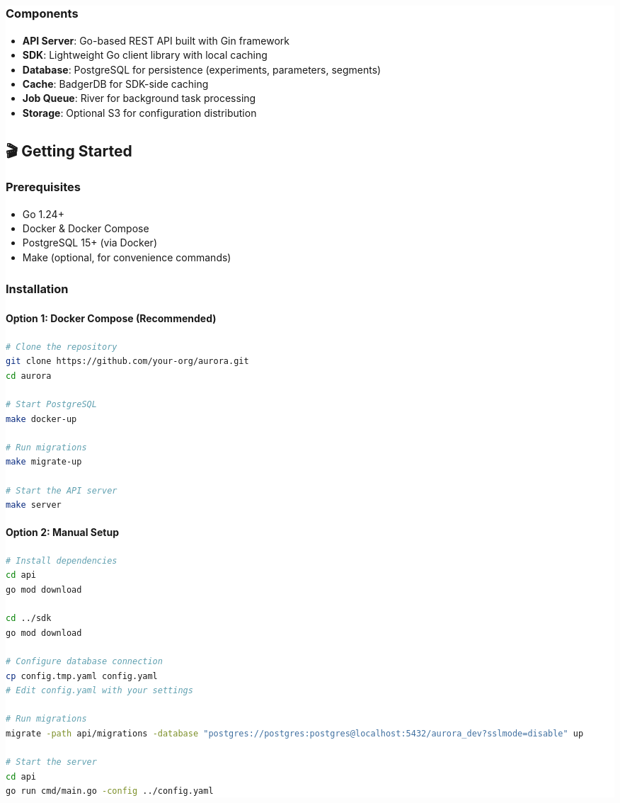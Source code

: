 ### Components

- **API Server**: Go-based REST API built with Gin framework
- **SDK**: Lightweight Go client library with local caching
- **Database**: PostgreSQL for persistence (experiments, parameters, segments)
- **Cache**: BadgerDB for SDK-side caching
- **Job Queue**: River for background task processing
- **Storage**: Optional S3 for configuration distribution

## 🎬 Getting Started

### Prerequisites

- Go 1.24+ 
- Docker & Docker Compose
- PostgreSQL 15+ (via Docker)
- Make (optional, for convenience commands)

### Installation

#### Option 1: Docker Compose (Recommended)

```bash
# Clone the repository
git clone https://github.com/your-org/aurora.git
cd aurora

# Start PostgreSQL
make docker-up

# Run migrations
make migrate-up

# Start the API server
make server
```

#### Option 2: Manual Setup

```bash
# Install dependencies
cd api
go mod download

cd ../sdk
go mod download

# Configure database connection
cp config.tmp.yaml config.yaml
# Edit config.yaml with your settings

# Run migrations
migrate -path api/migrations -database "postgres://postgres:postgres@localhost:5432/aurora_dev?sslmode=disable" up

# Start the server
cd api
go run cmd/main.go -config ../config.yaml
```
